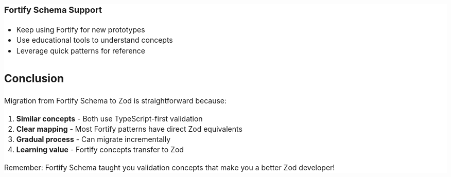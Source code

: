 ### Fortify Schema Support
- Keep using Fortify for new prototypes
- Use educational tools to understand concepts
- Leverage quick patterns for reference

## Conclusion

Migration from Fortify Schema to Zod is straightforward because:
1. **Similar concepts** - Both use TypeScript-first validation
2. **Clear mapping** - Most Fortify patterns have direct Zod equivalents
3. **Gradual process** - Can migrate incrementally
4. **Learning value** - Fortify concepts transfer to Zod

Remember: Fortify Schema taught you validation concepts that make you a better Zod developer!
